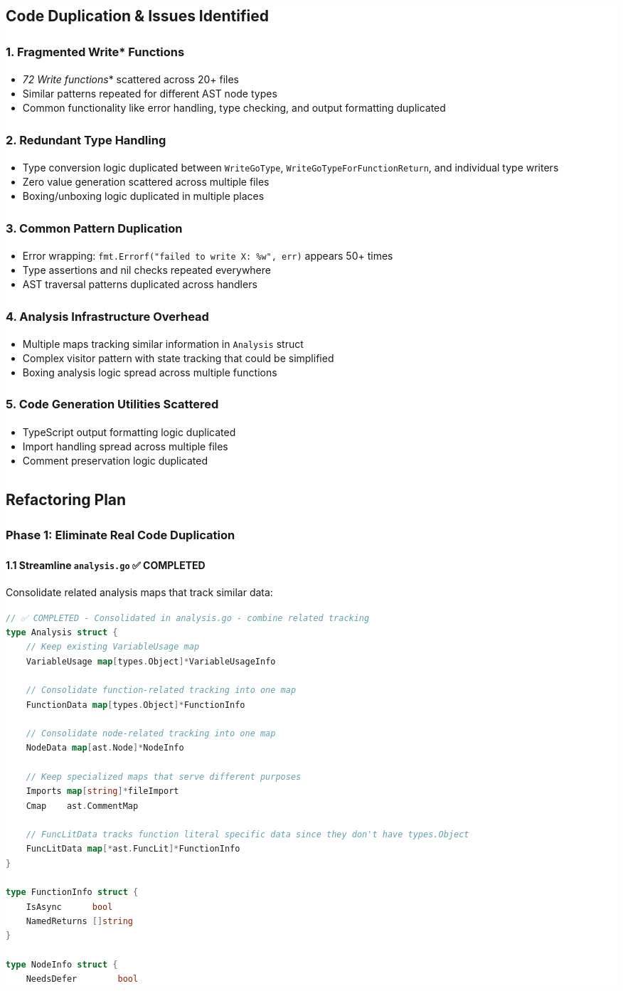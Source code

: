 ## Code Duplication & Issues Identified

### 1. Fragmented Write* Functions
- **72 Write* functions** scattered across 20+ files
- Similar patterns repeated for different AST node types
- Common functionality like error handling, type checking, and output formatting duplicated

### 2. Redundant Type Handling
- Type conversion logic duplicated between `WriteGoType`, `WriteGoTypeForFunctionReturn`, and individual type writers
- Zero value generation scattered across multiple files
- Boxing/unboxing logic duplicated in multiple places

### 3. Common Pattern Duplication
- Error wrapping: `fmt.Errorf("failed to write X: %w", err)` appears 50+ times
- Type assertions and nil checks repeated everywhere
- AST traversal patterns duplicated across handlers

### 4. Analysis Infrastructure Overhead
- Multiple maps tracking similar information in `Analysis` struct
- Complex visitor pattern with state tracking that could be simplified
- Boxing analysis logic spread across multiple functions

### 5. Code Generation Utilities Scattered
- TypeScript output formatting logic duplicated
- Import handling spread across multiple files
- Comment preservation logic duplicated

## Refactoring Plan

### Phase 1: Eliminate Real Code Duplication

#### 1.1 Streamline `analysis.go` ✅ COMPLETED
Consolidate related analysis maps that track similar data:
```go
// ✅ COMPLETED - Consolidated in analysis.go - combine related tracking
type Analysis struct {
    // Keep existing VariableUsage map
    VariableUsage map[types.Object]*VariableUsageInfo
    
    // Consolidate function-related tracking into one map
    FunctionData map[types.Object]*FunctionInfo
    
    // Consolidate node-related tracking into one map  
    NodeData map[ast.Node]*NodeInfo
    
    // Keep specialized maps that serve different purposes
    Imports map[string]*fileImport
    Cmap    ast.CommentMap
    
    // FuncLitData tracks function literal specific data since they don't have types.Object
    FuncLitData map[*ast.FuncLit]*FunctionInfo
}

type FunctionInfo struct {
    IsAsync      bool
    NamedReturns []string
}

type NodeInfo struct {
    NeedsDefer        bool
```